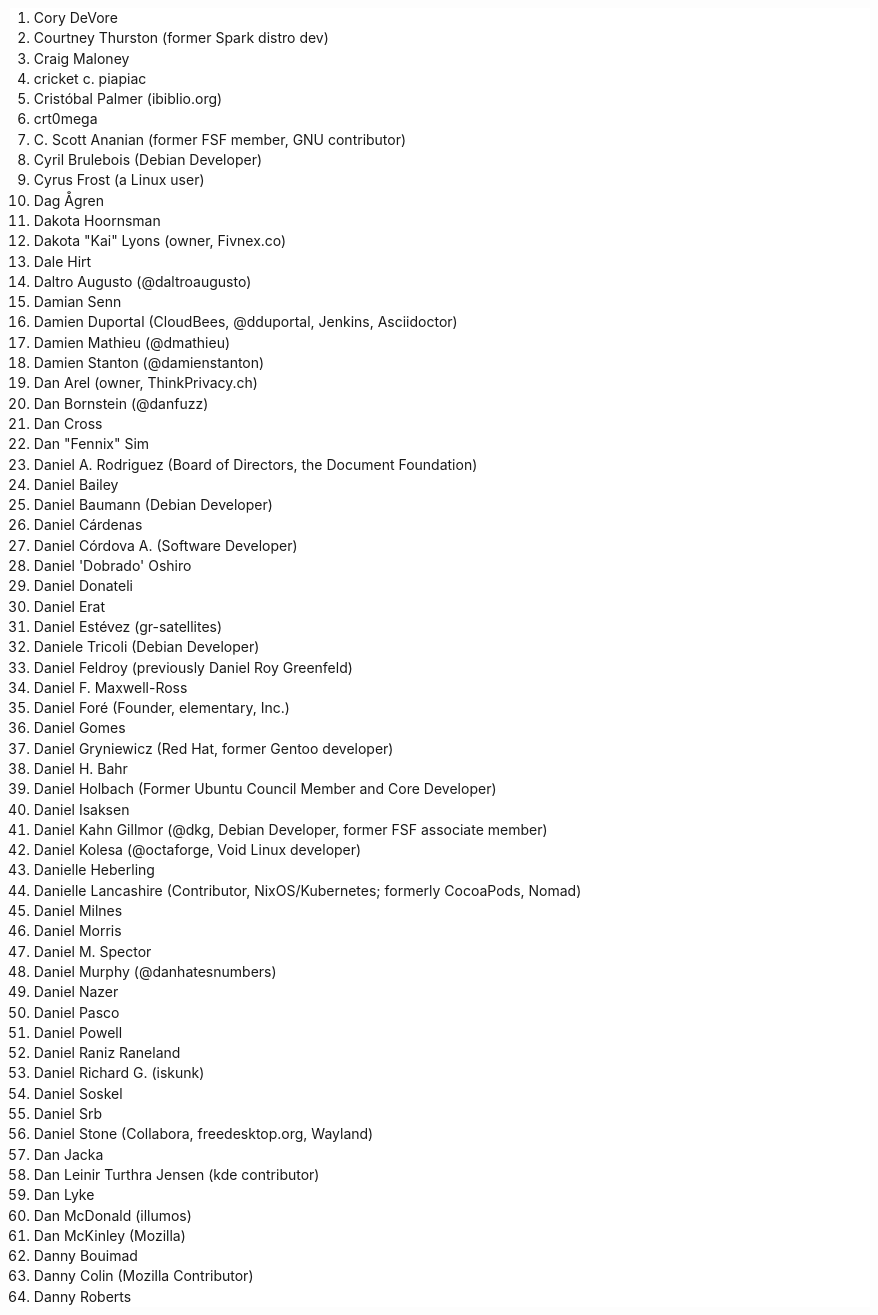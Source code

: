 1. Cory DeVore
1. Courtney Thurston (former Spark distro dev)
1. Craig Maloney
1. cricket c. piapiac
1. Cristóbal Palmer (ibiblio.org)
1. crt0mega
1. C. Scott Ananian (former FSF member, GNU contributor)
1. Cyril Brulebois (Debian Developer)
1. Cyrus Frost (a Linux user)
1. Dag Ågren
1. Dakota Hoornsman
1. Dakota "Kai" Lyons (owner, Fivnex.co)
1. Dale Hirt
1. Daltro Augusto (@daltroaugusto)
1. Damian Senn
1. Damien Duportal (CloudBees, @dduportal, Jenkins, Asciidoctor)
1. Damien Mathieu (@dmathieu)
1. Damien Stanton (@damienstanton)
1. Dan Arel (owner, ThinkPrivacy.ch)
1. Dan Bornstein (@danfuzz)
1. Dan Cross
1. Dan "Fennix" Sim
1. Daniel A. Rodriguez (Board of Directors, the Document Foundation)
1. Daniel Bailey
1. Daniel Baumann (Debian Developer)
1. Daniel Cárdenas
1. Daniel Córdova A. (Software Developer)
1. Daniel 'Dobrado' Oshiro
1. Daniel Donateli
1. Daniel Erat
1. Daniel Estévez (gr-satellites)
1. Daniele Tricoli (Debian Developer)
1. Daniel Feldroy (previously Daniel Roy Greenfeld)
1. Daniel F. Maxwell-Ross
1. Daniel Foré (Founder, elementary, Inc.)
1. Daniel Gomes
1. Daniel Gryniewicz (Red Hat, former Gentoo developer)
1. Daniel H. Bahr
1. Daniel Holbach (Former Ubuntu Council Member and Core Developer)
1. Daniel Isaksen
1. Daniel Kahn Gillmor (@dkg, Debian Developer, former FSF associate member)
1. Daniel Kolesa (@octaforge, Void Linux developer)
1. Danielle Heberling
1. Danielle Lancashire (Contributor, NixOS/Kubernetes; formerly CocoaPods, Nomad)
1. Daniel Milnes
1. Daniel Morris
1. Daniel M. Spector
1. Daniel Murphy (@danhatesnumbers)
1. Daniel Nazer
1. Daniel Pasco
1. Daniel Powell
1. Daniel Raniz Raneland
1. Daniel Richard G. (iskunk)
1. Daniel Soskel
1. Daniel Srb
1. Daniel Stone (Collabora, freedesktop.org, Wayland)
1. Dan Jacka
1. Dan Leinir Turthra Jensen (kde contributor)
1. Dan Lyke
1. Dan McDonald (illumos)
1. Dan McKinley (Mozilla)
1. Danny Bouimad
1. Danny Colin (Mozilla Contributor)
1. Danny Roberts